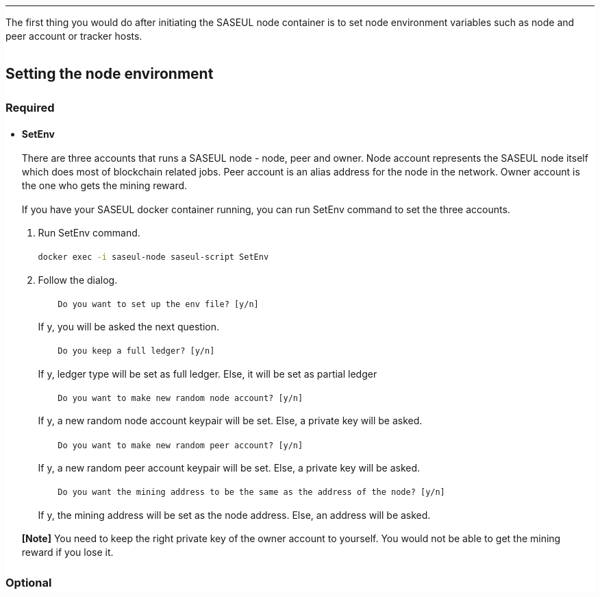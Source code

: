 * * *

The first thing you would do after initiating the SASEUL node container is to set node environment variables such as
node and peer account or tracker hosts.

Setting the node environment
----------------------------

### Required

* **SetEnv**

  There are three accounts that runs a SASEUL node - node, peer and owner. Node account represents the SASEUL node
  itself which does most of blockchain related jobs. Peer account is an alias address for the node in the network. Owner
  account is the one who gets the mining reward.

  If you have your SASEUL docker container running, you can run SetEnv command to set the three accounts.

    1. Run SetEnv command.
        ```bash
        docker exec -i saseul-node saseul-script SetEnv
        ```
    2.  Follow the dialog.
        ```
            Do you want to set up the env file? [y/n]
        ```
        If y, you will be asked the next question.
        ```
            Do you keep a full ledger? [y/n]
        ```
        If y, ledger type will be set as full ledger. Else, it will be set as partial ledger
        ```
            Do you want to make new random node account? [y/n]
        ```
        If y, a new random node account keypair will be set. Else, a private key will be asked.
        ```
            Do you want to make new random peer account? [y/n]
        ```
        If y, a new random peer account keypair will be set. Else, a private key will be asked.
        ```
            Do you want the mining address to be the same as the address of the node? [y/n]
        ```
        If y, the mining address will be set as the node address. Else, an address will be asked.
        
    
    **\[Note\]** You need to keep the right private key of the owner account to yourself. You would not be able to get the mining reward if you lose it.

### Optional
